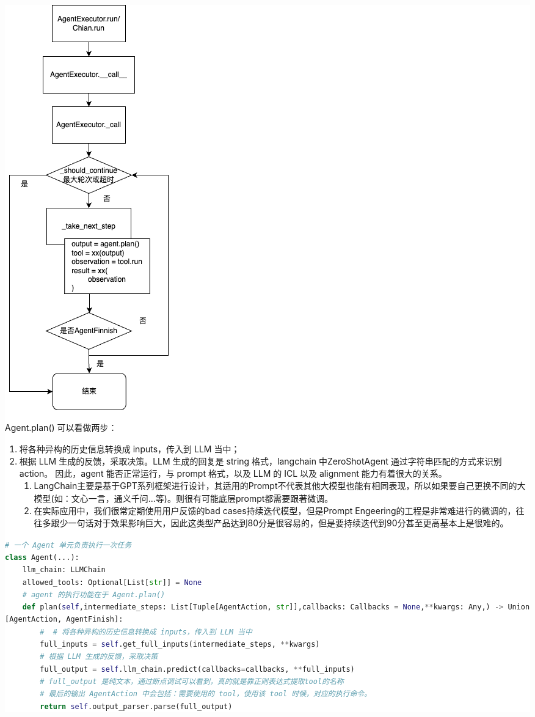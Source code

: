 ![](/public/upload/machine/agent_executor_run.png)

Agent.plan() 可以看做两步：
1. 将各种异构的历史信息转换成 inputs，传入到 LLM 当中；
2. 根据 LLM 生成的反馈，采取决策。LLM 生成的回复是 string 格式，langchain 中ZeroShotAgent 通过字符串匹配的方式来识别 action。
因此，agent 能否正常运行，与 prompt 格式，以及 LLM 的 ICL 以及 alignment 能力有着很大的关系。
   1. LangChain主要是基于GPT系列框架进行设计，其适用的Prompt不代表其他大模型也能有相同表现，所以如果要自己更换不同的大模型(如：文心一言，通义千问...等)。则很有可能底层prompt都需要跟著微调。
   2. 在实际应用中，我们很常定期使用用户反馈的bad cases持续迭代模型，但是Prompt Engeering的工程是非常难进行的微调的，往往多跟少一句话对于效果影响巨大，因此这类型产品达到80分是很容易的，但是要持续迭代到90分甚至更高基本上是很难的。

```python
# 一个 Agent 单元负责执行一次任务
class Agent(...):
    llm_chain: LLMChain
    allowed_tools: Optional[List[str]] = None
    # agent 的执行功能在于 Agent.plan()
    def plan(self,intermediate_steps: List[Tuple[AgentAction, str]],callbacks: Callbacks = None,**kwargs: Any,) -> Union[AgentAction, AgentFinish]:
        #  # 将各种异构的历史信息转换成 inputs，传入到 LLM 当中
        full_inputs = self.get_full_inputs(intermediate_steps, **kwargs)
        # 根据 LLM 生成的反馈，采取决策
        full_output = self.llm_chain.predict(callbacks=callbacks, **full_inputs) 
        # full_output 是纯文本，通过断点调试可以看到，真的就是靠正则表达式提取tool的名称
        # 最后的输出 AgentAction 中会包括：需要使用的 tool，使用该 tool 时候，对应的执行命令。
        return self.output_parser.parse(full_output)
```
